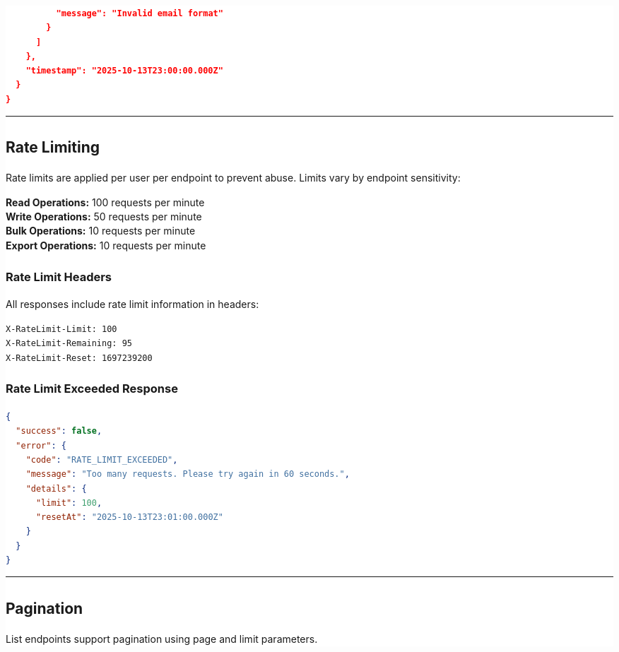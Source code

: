 ```json
          "message": "Invalid email format"
        }
      ]
    },
    "timestamp": "2025-10-13T23:00:00.000Z"
  }
}
```

---

## Rate Limiting

Rate limits are applied per user per endpoint to prevent abuse. Limits vary by endpoint sensitivity:

**Read Operations:** 100 requests per minute  
**Write Operations:** 50 requests per minute  
**Bulk Operations:** 10 requests per minute  
**Export Operations:** 10 requests per minute

### Rate Limit Headers

All responses include rate limit information in headers:

```
X-RateLimit-Limit: 100
X-RateLimit-Remaining: 95
X-RateLimit-Reset: 1697239200
```

### Rate Limit Exceeded Response

```json
{
  "success": false,
  "error": {
    "code": "RATE_LIMIT_EXCEEDED",
    "message": "Too many requests. Please try again in 60 seconds.",
    "details": {
      "limit": 100,
      "resetAt": "2025-10-13T23:01:00.000Z"
    }
  }
}
```

---

## Pagination

List endpoints support pagination using page and limit parameters.
